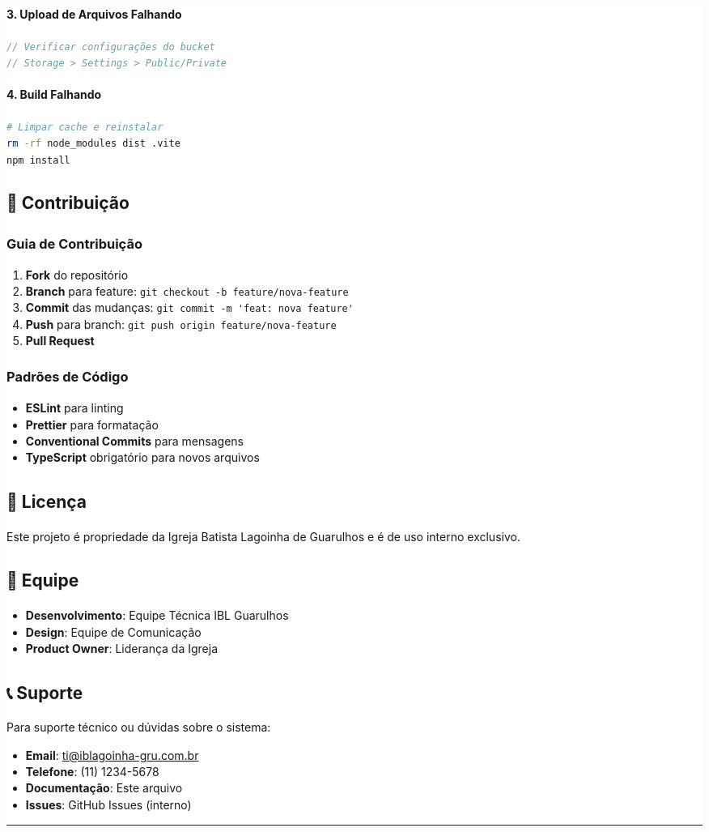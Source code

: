 #### 3. Upload de Arquivos Falhando

```javascript
// Verificar configurações do bucket
// Storage > Settings > Public/Private
```

#### 4. Build Falhando

```bash
# Limpar cache e reinstalar
rm -rf node_modules dist .vite
npm install
```

## 🤝 Contribuição

### Guia de Contribuição

1. **Fork** do repositório
2. **Branch** para feature: `git checkout -b feature/nova-feature`
3. **Commit** das mudanças: `git commit -m 'feat: nova feature'`
4. **Push** para branch: `git push origin feature/nova-feature`
5. **Pull Request**

### Padrões de Código

- **ESLint** para linting
- **Prettier** para formatação
- **Conventional Commits** para mensagens
- **TypeScript** obrigatório para novos arquivos

## 📄 Licença

Este projeto é propriedade da Igreja Batista Lagoinha de Guarulhos e é de uso interno exclusivo.

## 👥 Equipe

- **Desenvolvimento**: Equipe Técnica IBL Guarulhos
- **Design**: Equipe de Comunicação
- **Product Owner**: Liderança da Igreja

## 📞 Suporte

Para suporte técnico ou dúvidas sobre o sistema:

- **Email**: ti@iblagoinha-gru.com.br
- **Telefone**: (11) 1234-5678
- **Documentação**: Este arquivo
- **Issues**: GitHub Issues (interno)

---
